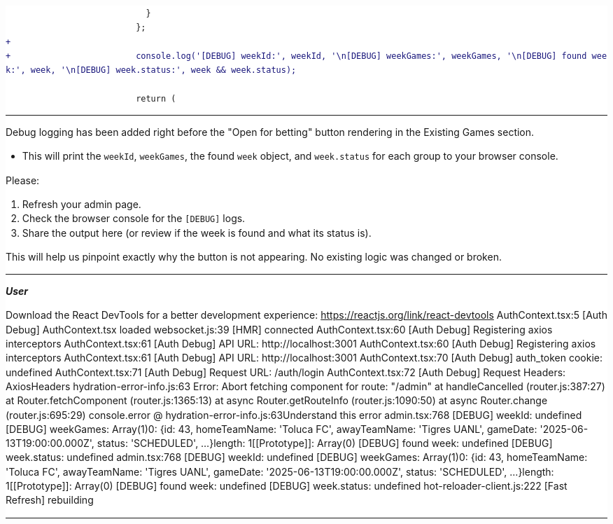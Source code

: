 ```diff
                            }
                          };
+ 
+                         console.log('[DEBUG] weekId:', weekId, '\n[DEBUG] weekGames:', weekGames, '\n[DEBUG] found week:', week, '\n[DEBUG] week.status:', week && week.status);
  
                          return (
```

---

Debug logging has been added right before the "Open for betting" button rendering in the Existing Games section.  
- This will print the `weekId`, `weekGames`, the found `week` object, and `week.status` for each group to your browser console.

Please:
1. Refresh your admin page.
2. Check the browser console for the `[DEBUG]` logs.
3. Share the output here (or review if the week is found and what its status is).

This will help us pinpoint exactly why the button is not appearing. No existing logic was changed or broken.

---

_**User**_

Download the React DevTools for a better development experience: https://reactjs.org/link/react-devtools
AuthContext.tsx:5 [Auth Debug] AuthContext.tsx loaded
websocket.js:39 [HMR] connected
AuthContext.tsx:60 [Auth Debug] Registering axios interceptors
AuthContext.tsx:61 [Auth Debug] API URL: http://localhost:3001
AuthContext.tsx:60 [Auth Debug] Registering axios interceptors
AuthContext.tsx:61 [Auth Debug] API URL: http://localhost:3001
AuthContext.tsx:70 [Auth Debug] auth_token cookie: undefined
AuthContext.tsx:71 [Auth Debug] Request URL: /auth/login
AuthContext.tsx:72 [Auth Debug] Request Headers: AxiosHeaders
hydration-error-info.js:63 Error: Abort fetching component for route: "/admin"
    at handleCancelled (router.js:387:27)
    at Router.fetchComponent (router.js:1365:13)
    at async Router.getRouteInfo (router.js:1090:50)
    at async Router.change (router.js:695:29)
console.error @ hydration-error-info.js:63Understand this error
admin.tsx:768 [DEBUG] weekId: undefined 
[DEBUG] weekGames: Array(1)0: {id: 43, homeTeamName: 'Toluca FC', awayTeamName: 'Tigres UANL', gameDate: '2025-06-13T19:00:00.000Z', status: 'SCHEDULED', …}length: 1[[Prototype]]: Array(0) 
[DEBUG] found week: undefined 
[DEBUG] week.status: undefined
admin.tsx:768 [DEBUG] weekId: undefined 
[DEBUG] weekGames: Array(1)0: {id: 43, homeTeamName: 'Toluca FC', awayTeamName: 'Tigres UANL', gameDate: '2025-06-13T19:00:00.000Z', status: 'SCHEDULED', …}length: 1[[Prototype]]: Array(0) 
[DEBUG] found week: undefined 
[DEBUG] week.status: undefined
hot-reloader-client.js:222 [Fast Refresh] rebuilding

---